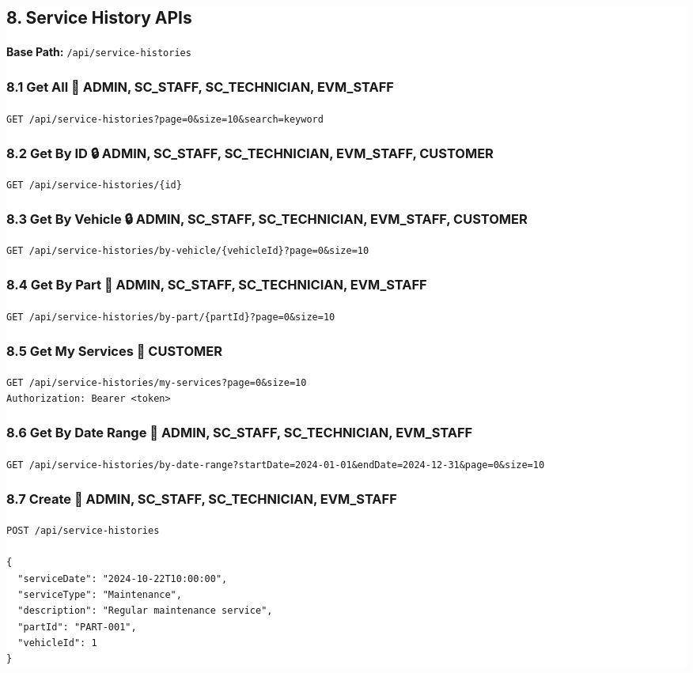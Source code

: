
## 8. Service History APIs

**Base Path:** `/api/service-histories`

### 8.1 Get All 👥 ADMIN, SC_STAFF, SC_TECHNICIAN, EVM_STAFF
```http
GET /api/service-histories?page=0&size=10&search=keyword
```

### 8.2 Get By ID 🔒 ADMIN, SC_STAFF, SC_TECHNICIAN, EVM_STAFF, CUSTOMER
```http
GET /api/service-histories/{id}
```

### 8.3 Get By Vehicle 🔒 ADMIN, SC_STAFF, SC_TECHNICIAN, EVM_STAFF, CUSTOMER
```http
GET /api/service-histories/by-vehicle/{vehicleId}?page=0&size=10
```

### 8.4 Get By Part 👥 ADMIN, SC_STAFF, SC_TECHNICIAN, EVM_STAFF
```http
GET /api/service-histories/by-part/{partId}?page=0&size=10
```

### 8.5 Get My Services 🔐 CUSTOMER
```http
GET /api/service-histories/my-services?page=0&size=10
Authorization: Bearer <token>
```

### 8.6 Get By Date Range 👥 ADMIN, SC_STAFF, SC_TECHNICIAN, EVM_STAFF
```http
GET /api/service-histories/by-date-range?startDate=2024-01-01&endDate=2024-12-31&page=0&size=10
```

### 8.7 Create 👥 ADMIN, SC_STAFF, SC_TECHNICIAN, EVM_STAFF
```http
POST /api/service-histories

{
  "serviceDate": "2024-10-22T10:00:00",
  "serviceType": "Maintenance",
  "description": "Regular maintenance service",
  "partId": "PART-001",
  "vehicleId": 1
}
```
